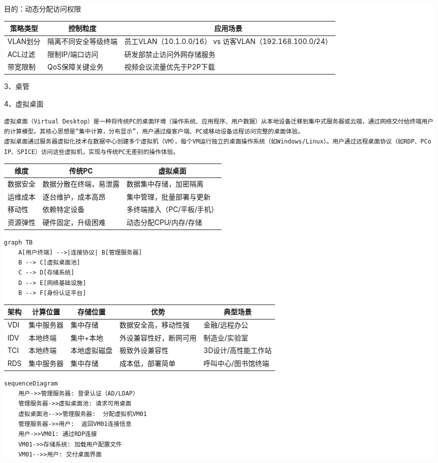 目的：动态分配访问权限

| 策略类型 | 控制粒度         | 应用场景                                            |
| -------- | -------------------- | ------------------------------------------------------- |
| VLAN划分 | 隔离不同安全等级终端 | 员工VLAN（10.1.0.0/16） vs 访客VLAN（192.168.100.0/24） |
| ACL过滤 | 限制IP/端口访问 | 研发部禁止访问外网存储服务                 |
| 带宽限制 | QoS保障关键业务 | 视频会议流量优先于P2P下载                    |


3、桌管

4、虚拟桌面

```bash
虚拟桌面（Virtual Desktop）是一种将传统PC的桌面环境（操作系统、应用程序、用户数据）从本地设备迁移到集中式服务器或云端，通过网络交付给终端用户的计算模型。其核心思想是“集中计算，分布显示”，用户通过瘦客户端、PC或移动设备远程访问完整的桌面体验。
虚拟桌面通过服务器虚拟化技术在数据中心创建多个虚拟机（VM），每个VM运行独立的桌面操作系统（如Windows/Linux）。用户通过远程桌面协议（如RDP、PCoIP、SPICE）访问这些虚拟机，实现与传统PC无差别的操作体验。
```

| 维度   | 传统PC               | 虚拟桌面               |
| -------- | ---------------------- | -------------------------- |
| 数据安全 | 数据分散在终端，易泄露 | 数据集中存储，加密隔离 |
| 运维成本 | 逐台维护，成本高昂 | 集中管理，批量部署与更新 |
| 移动性 | 依赖特定设备     | 多终端接入（PC/平板/手机） |
| 资源弹性 | 硬件固定，升级困难 | 动态分配CPU/内存/存储 |

```mermaid
graph TB
    A[用户终端] -->|连接协议| B[管理服务器]
    B --> C[虚拟桌面池]
    C --> D[存储系统]
    D --> E[网络基础设施]
    B --> F[身份认证平台]
```

| 架构 | 计算位置 | 存储位置 | 优势                 | 典型场景        |
| ---- | ---------- | ------------ | ---------------------- | ------------------- |
| VDI  | 集中服务器 | 集中存储 | 数据安全高，移动性强 | 金融/远程办公 |
| IDV  | 本地终端 | 集中+本地 | 外设兼容性好，断网可用 | 制造业/实验室 |
| TCI  | 本地终端 | 本地虚拟磁盘 | 极致外设兼容性  | 3D设计/高性能工作站 |
| RDS  | 集中服务器 | 集中存储 | 成本低，部署简单 | 呼叫中心/图书馆终端 |

```mermaid
sequenceDiagram
    用户->>管理服务器: 登录认证（AD/LDAP）
    管理服务器->>虚拟桌面池: 请求可用桌面
    虚拟桌面池-->>管理服务器:  分配虚拟机VM01
    管理服务器->>用户:  返回VM01连接信息
    用户->>VM01: 通过RDP连接
    VM01->>存储系统: 加载用户配置文件
    VM01-->>用户: 交付桌面界面
```
